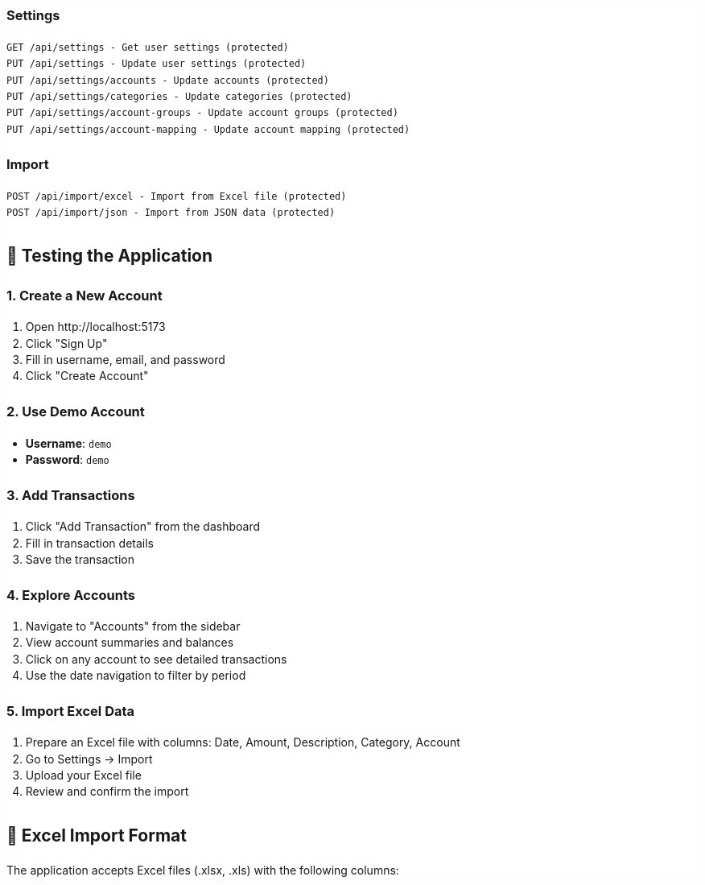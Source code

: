 ### Settings
```
GET /api/settings - Get user settings (protected)
PUT /api/settings - Update user settings (protected)
PUT /api/settings/accounts - Update accounts (protected)
PUT /api/settings/categories - Update categories (protected)
PUT /api/settings/account-groups - Update account groups (protected)
PUT /api/settings/account-mapping - Update account mapping (protected)
```

### Import
```
POST /api/import/excel - Import from Excel file (protected)
POST /api/import/json - Import from JSON data (protected)
```

## 🧪 Testing the Application

### 1. Create a New Account
1. Open http://localhost:5173
2. Click "Sign Up"
3. Fill in username, email, and password
4. Click "Create Account"

### 2. Use Demo Account
- **Username**: `demo`
- **Password**: `demo`

### 3. Add Transactions
1. Click "Add Transaction" from the dashboard
2. Fill in transaction details
3. Save the transaction

### 4. Explore Accounts
1. Navigate to "Accounts" from the sidebar
2. View account summaries and balances
3. Click on any account to see detailed transactions
4. Use the date navigation to filter by period

### 5. Import Excel Data
1. Prepare an Excel file with columns: Date, Amount, Description, Category, Account
2. Go to Settings → Import
3. Upload your Excel file
4. Review and confirm the import

## 📁 Excel Import Format

The application accepts Excel files (.xlsx, .xls) with the following columns:
